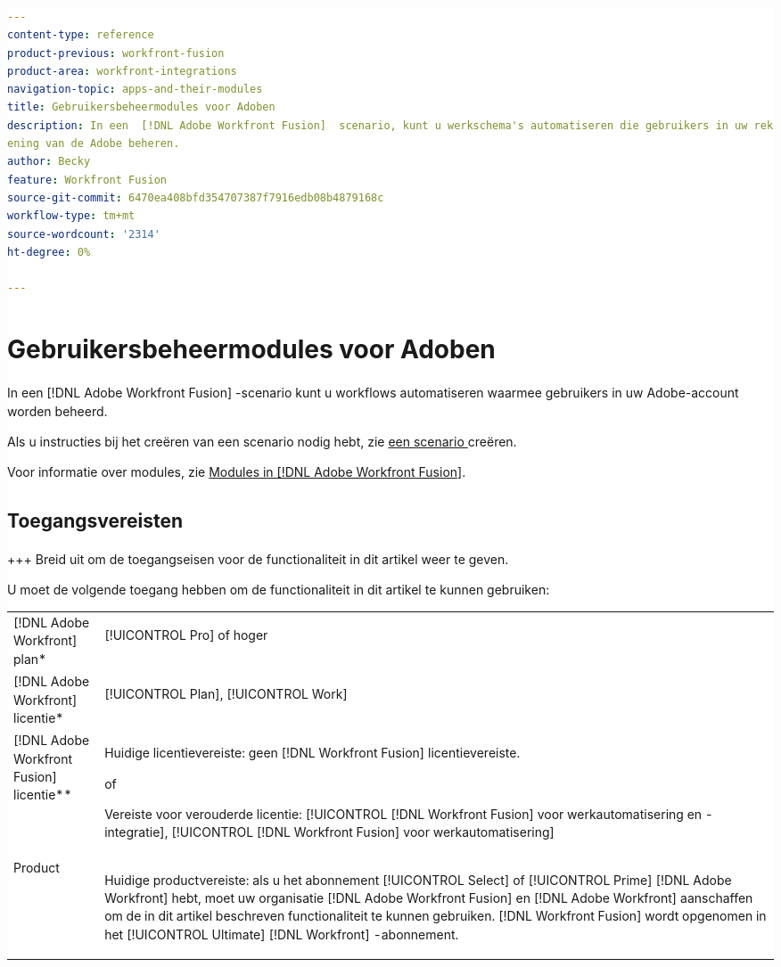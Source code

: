 ```yaml
---
content-type: reference
product-previous: workfront-fusion
product-area: workfront-integrations
navigation-topic: apps-and-their-modules
title: Gebruikersbeheermodules voor Adoben
description: In een  [!DNL Adobe Workfront Fusion]  scenario, kunt u werkschema's automatiseren die gebruikers in uw rekening van de Adobe beheren.
author: Becky
feature: Workfront Fusion
source-git-commit: 6470ea408bfd354707387f7916edb08b4879168c
workflow-type: tm+mt
source-wordcount: '2314'
ht-degree: 0%

---
```


# Gebruikersbeheermodules voor Adoben

In een [!DNL Adobe Workfront Fusion] -scenario kunt u workflows automatiseren waarmee gebruikers in uw Adobe-account worden beheerd.


Als u instructies bij het creëren van een scenario nodig hebt, zie [ een scenario ](../../workfront-fusion/scenarios/create-a-scenario.md) creëren.

Voor informatie over modules, zie [ Modules in  [!DNL Adobe Workfront Fusion]](../../workfront-fusion/modules/modules.md).

## Toegangsvereisten

+++ Breid uit om de toegangseisen voor de functionaliteit in dit artikel weer te geven.

U moet de volgende toegang hebben om de functionaliteit in dit artikel te kunnen gebruiken:

<table style="table-layout:auto"> 
 <col> 
 <col> 
 <tbody> 
  <tr> 
   <td role="rowheader">[!DNL Adobe Workfront] plan*</td>
  <td> <p>[!UICONTROL Pro] of hoger</p> </td>
  </tr> 
  <tr data-mc-conditions=""> 
   <td role="rowheader">[!DNL Adobe Workfront] licentie*</td>
   <td> <p>[!UICONTROL Plan], [!UICONTROL Work]</p> </td> 
  </tr> 
  <tr> 
   <td role="rowheader">[!DNL Adobe Workfront Fusion] licentie**</td> 
   <td>
   <p>Huidige licentievereiste: geen [!DNL Workfront Fusion] licentievereiste.</p>
   <p>of</p>
   <p>Vereiste voor verouderde licentie: [!UICONTROL [!DNL Workfront Fusion] voor werkautomatisering en -integratie], [!UICONTROL [!DNL Workfront Fusion] voor werkautomatisering]</p>
   </td> 
  </tr> 
  <tr> 
   <td role="rowheader">Product</td> 
   <td>
   <p>Huidige productvereiste: als u het abonnement [!UICONTROL Select] of [!UICONTROL Prime] [!DNL Adobe Workfront] hebt, moet uw organisatie [!DNL Adobe Workfront Fusion] en [!DNL Adobe Workfront] aanschaffen om de in dit artikel beschreven functionaliteit te kunnen gebruiken. [!DNL Workfront Fusion] wordt opgenomen in het [!UICONTROL Ultimate] [!DNL Workfront] -abonnement.</p>